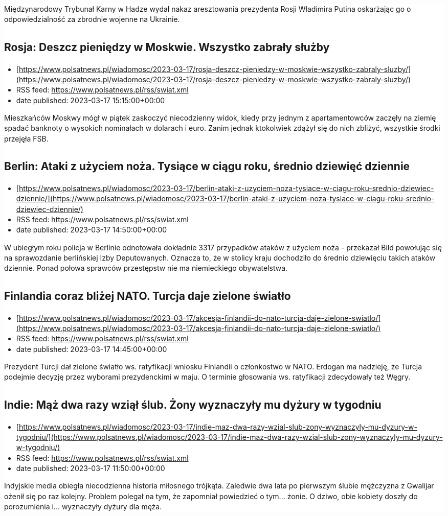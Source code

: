 Międzynarodowy Trybunał Karny w Hadze wydał nakaz aresztowania prezydenta Rosji Władimira Putina oskarżając go o odpowiedzialność za zbrodnie wojenne na Ukrainie.

## Rosja: Deszcz pieniędzy w Moskwie. Wszystko zabrały służby
 - [https://www.polsatnews.pl/wiadomosc/2023-03-17/rosja-deszcz-pieniedzy-w-moskwie-wszystko-zabraly-sluzby/](https://www.polsatnews.pl/wiadomosc/2023-03-17/rosja-deszcz-pieniedzy-w-moskwie-wszystko-zabraly-sluzby/)
 - RSS feed: https://www.polsatnews.pl/rss/swiat.xml
 - date published: 2023-03-17 15:15:00+00:00

Mieszkańców Moskwy mógł w piątek zaskoczyć niecodzienny widok, kiedy przy jednym z apartamentowców zaczęły na ziemię spadać banknoty o wysokich nominałach w dolarach i euro. Zanim jednak ktokolwiek zdążył się do nich zbliżyć, wszystkie środki przejęła FSB.

## Berlin: Ataki z użyciem noża. Tysiące w ciągu roku, średnio dziewięć dziennie
 - [https://www.polsatnews.pl/wiadomosc/2023-03-17/berlin-ataki-z-uzyciem-noza-tysiace-w-ciagu-roku-srednio-dziewiec-dziennie/](https://www.polsatnews.pl/wiadomosc/2023-03-17/berlin-ataki-z-uzyciem-noza-tysiace-w-ciagu-roku-srednio-dziewiec-dziennie/)
 - RSS feed: https://www.polsatnews.pl/rss/swiat.xml
 - date published: 2023-03-17 14:50:00+00:00

W ubiegłym roku policja w Berlinie odnotowała dokładnie 3317 przypadków ataków z użyciem noża - przekazał Bild powołując się na sprawozdanie berlińskiej Izby Deputowanych. Oznacza to, że w stolicy kraju dochodziło do średnio dziewięciu takich ataków dziennie. Ponad połowa sprawców przestępstw nie ma niemieckiego obywatelstwa.

## Finlandia coraz bliżej NATO. Turcja daje zielone światło
 - [https://www.polsatnews.pl/wiadomosc/2023-03-17/akcesja-finlandii-do-nato-turcja-daje-zielone-swiatlo/](https://www.polsatnews.pl/wiadomosc/2023-03-17/akcesja-finlandii-do-nato-turcja-daje-zielone-swiatlo/)
 - RSS feed: https://www.polsatnews.pl/rss/swiat.xml
 - date published: 2023-03-17 14:45:00+00:00

Prezydent Turcji dał zielone światło ws. ratyfikacji wniosku Finlandii o członkostwo w NATO. Erdogan ma nadzieję, że Turcja podejmie decyzję przez wyborami prezydenckimi w maju. O terminie głosowania ws. ratyfikacji zdecydowały też Węgry.

## Indie: Mąż dwa razy wziął ślub. Żony wyznaczyły mu dyżury w tygodniu
 - [https://www.polsatnews.pl/wiadomosc/2023-03-17/indie-maz-dwa-razy-wzial-slub-zony-wyznaczyly-mu-dyzury-w-tygodniu/](https://www.polsatnews.pl/wiadomosc/2023-03-17/indie-maz-dwa-razy-wzial-slub-zony-wyznaczyly-mu-dyzury-w-tygodniu/)
 - RSS feed: https://www.polsatnews.pl/rss/swiat.xml
 - date published: 2023-03-17 11:50:00+00:00

Indyjskie media obiegła niecodzienna historia miłosnego trójkąta. Zaledwie dwa lata po pierwszym ślubie mężczyzna z Gwalijar ożenił się po raz kolejny. Problem polegał na tym, że zapomniał powiedzieć o tym... żonie. O dziwo, obie kobiety doszły do porozumienia i... wyznaczyły dyżury dla męża.

